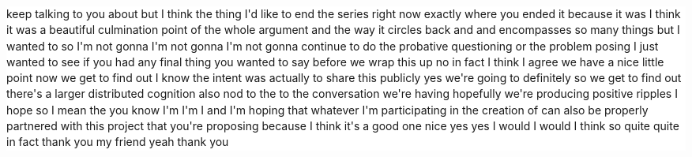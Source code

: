 keep talking to you about but I think the thing I'd like to end the series right now exactly where you ended it because it was I think it was a beautiful culmination point of the whole argument and the way it circles back and and encompasses so many things but I wanted to so I'm not gonna I'm not gonna I'm not gonna continue to do the probative questioning or the problem posing I just wanted to see if you had any final thing you wanted to say before we wrap this up no in fact I think I agree we have a nice little point now we get to find out I know the intent was actually to share this publicly yes we're going to definitely so we get to find out there's a larger distributed cognition also nod to the to the conversation we're having hopefully we're producing positive ripples I hope so I mean the you know I'm I'm I and I'm hoping that whatever I'm participating in the creation of can also be properly partnered with this project that you're proposing because I think it's a good one nice yes yes I would I would I think so quite quite in fact thank you my friend yeah thank you